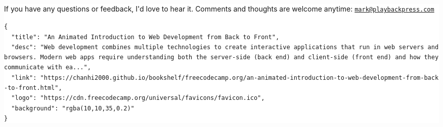 If you have any questions or feedback, I'd love to hear it. Comments and thoughts are welcome anytime: [<VPIcon icon="fas fa-envelope"/>`mark@playbackpress.com`](mailto:mark@playbackpress.com)


```component VPCard
{
  "title": "An Animated Introduction to Web Development from Back to Front",
  "desc": "Web development combines multiple technologies to create interactive applications that run in web servers and browsers. Modern web apps require understanding both the server-side (back end) and client-side (front end) and how they communicate with ea...",
  "link": "https://chanhi2000.github.io/bookshelf/freecodecamp.org/an-animated-introduction-to-web-development-from-back-to-front.html",
  "logo": "https://cdn.freecodecamp.org/universal/favicons/favicon.ico",
  "background": "rgba(10,10,35,0.2)"
}
```

